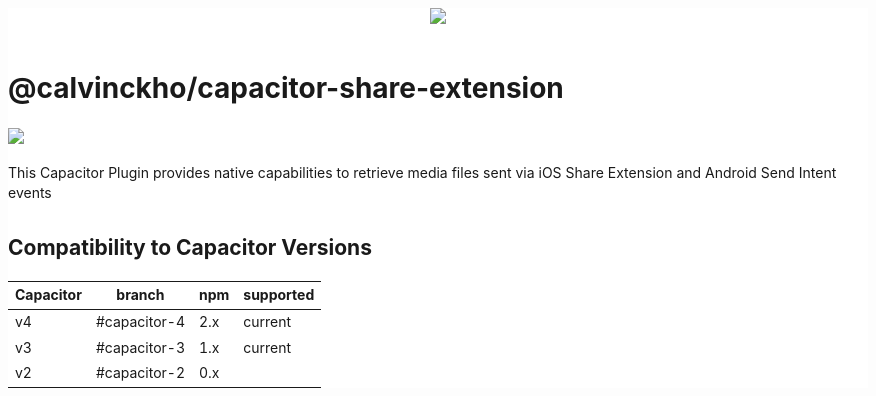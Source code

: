<p align="center">
    <img width="150px" src="https://user-images.githubusercontent.com/13732623/63229908-7d8a8100-c1d3-11e9-955e-31aff33d07e1.png">
</p>

# @calvinckho/capacitor-share-extension

<img src="https://img.shields.io/npm/v/capacitor-share-extension?style=flat-square" />

This Capacitor Plugin provides native capabilities to retrieve media files sent via iOS Share Extension and Android Send Intent events

## Compatibility to Capacitor Versions

<table>
  <thead>
    <tr>
      <th>Capacitor</th>
      <th>branch</th>
      <th>npm</th>
      <th>supported</th>
    </tr>
  </thead>
  <tbody>
    <tr>
      <td>
        v4
      </td>
      <td>
        #capacitor-4
      </td>
      <td>
        2.x
      </td>
      <td>
        current
      </td>
    </tr>
    <tr>
      <td>
        v3
      </td>
      <td>
        #capacitor-3
      </td>
      <td>
        1.x
      </td>
      <td>
        current
      </td>
    </tr>
    <tr>
      <td>
        v2
      </td>
      <td>
        #capacitor-2
      </td>
      <td>
        0.x
      </td>
      <td>